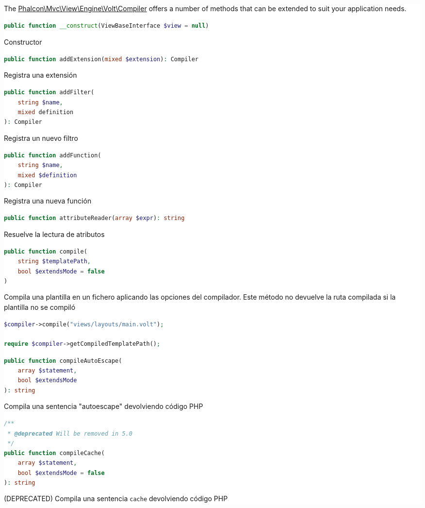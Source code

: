 The [Phalcon\Mvc\View\Engine\Volt\Compiler][mvc-view-engine-volt-compiler] offers a number of methods that can be extended to suit your application needs.

```php
public function __construct(ViewBaseInterface $view = null)
```
Constructor

```php
public function addExtension(mixed $extension): Compiler
```
Registra una extensión

```php
public function addFilter(
    string $name, 
    mixed definition
): Compiler
```
Registra un nuevo filtro

```php
public function addFunction(
    string $name, 
    mixed $definition
): Compiler
```
Registra una nueva función

```php
public function attributeReader(array $expr): string
```
Resuelve la lectura de atributos

```php
public function compile(
    string $templatePath, 
    bool $extendsMode = false
)
```
Compila una plantilla en un fichero aplicando las opciones del compilador. Este método no devuelve la ruta compilada si la plantilla no se compiló

```php
$compiler->compile("views/layouts/main.volt");

require $compiler->getCompiledTemplatePath();
```

```php
public function compileAutoEscape(
    array $statement, 
    bool $extendsMode
): string
```
Compila una sentencia "autoescape" devolviendo código PHP

```php
/**
 * @deprecated Will be removed in 5.0
 */
public function compileCache(
    array $statement, 
    bool $extendsMode = false
): string
```
(DEPRECATED) Compila una sentencia `cache` devolviendo código PHP


[abs]: https://php.net/manual/en/function.abs.php
[addslashes]: https://php.net/manual/en/function.addslashes.php
[angular]: https://angular.io
[armin]: https://github.com/mitsuhiko
[array_keys]: https://php.net/manual/en/function.array-keys
[asort]: https://php.net/manual/en/function.asort.php
[count]: https://www.php.net/manual/en/function.count.php
[escaper]: html-escaper
[escaper]: html-escaper
[escaper]: html-escaper
[escaper]: html-escaper
[jinja]: https://github.com/pallets/jinja
[join]: https://php.net/manual/en/function.join.php
[json]: https://php.net/manual/en/function.json-encode.php
[lcfirst]: https://php.net/manual/en/function.lcfirst.php
[ltrim]: https://php.net/manual/en/function.ltrim.php
[nl2br]: https://php.net/manual/en/function.nl2br.php
[rtrim]: https://php.net/manual/en/function.rtrim.php
[sprintf]: https://php.net/manual/en/function.sprintf.php
[stripslashes]: https://php.net/manual/en/function.stripslashes.php
[striptags]: https://php.net/manual/en/function.strip-tags.php
[trim]: https://php.net/manual/en/function.trim.php
[ucwords]: https://php.net/manual/en/function.ucwords.php
[strtoupper]: https://www.php.net/manual/en/function.strtoupper.php
[urlencode]: https://php.net/manual/en/function.urlencode.php
[vue]: https://vuejs.org
[vokuro]: tutorial-vokuro
[control_structures]: https://php.net/control-structures.alternative-syntax
[recursivedirectoryiterator]: https://www.php.net/manual/en/class.recursivedirectoryiterator.php
[recursiveiteratoriterator]: https://www.php.net/manual/en/class.recursiveiteratoriterator.php
[unlink]: https://www.php.net/manual/en/function.unlink.php
[mvc-view-engine-volt-compiler]: api/phalcon_mvc#mvc-view-engine-volt-compiler